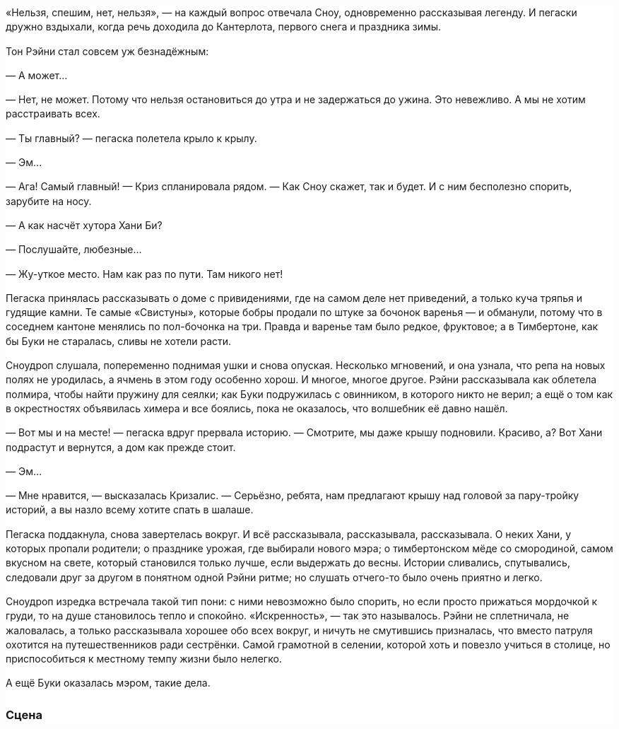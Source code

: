 «Нельзя, спешим, нет, нельзя», — на каждый вопрос отвечала Сноу, одновременно рассказывая легенду. И пегаски дружно вздыхали, когда речь доходила до Кантерлота, первого снега и праздника зимы.

Тон Рэйни стал совсем уж безнадёжным:

— А может…

— Нет, не может. Потому что нельзя остановиться до утра и не задержаться до ужина. Это невежливо. А мы не хотим расстраивать всех.

— Ты главный? — пегаска полетела крыло к крылу.

— Эм…

— Ага! Самый главный! — Криз спланировала рядом. — Как Сноу скажет, так и будет. И с ним бесполезно спорить, зарубите на носу.

— А как насчёт хутора Хани Би?

— Послушайте, любезные…

— Жу-уткое место. Нам как раз по пути. Там никого нет!

Пегаска принялась рассказывать о доме с привидениями, где на самом деле нет приведений, а только куча тряпья и гудящие камни. Те самые «Свистуны», которые бобры продали по штуке за бочонок варенья — и обманули, потому что в соседнем кантоне менялись по пол-бочонка на три. Правда и варенье там было редкое, фруктовое; а в Тимбертоне, как бы Буки не старалась, сливы не хотели расти.

Сноудроп слушала, попеременно поднимая ушки и снова опуская. Несколько мгновений, и она узнала, что репа на новых полях не уродилась, а ячмень в этом году особенно хорош. И многое, многое другое. Рэйни рассказывала как облетела полмира, чтобы найти пружину для сеялки; как Буки подружилась с овинником, в которого никто не верил; а ещё о том как в окрестностях объявилась химера и все боялись, пока не оказалось, что волшебник её давно нашёл.

— Вот мы и на месте! — пегаска вдруг прервала историю. — Смотрите, мы даже крышу подновили. Красиво, а? Вот Хани подрастут и вернутся, а дом как прежде стоит.

— Эм…

— Мне нравится, — высказалась Кризалис. — Серьёзно, ребята, нам предлагают крышу над головой за пару-тройку историй, а вы назло всему хотите спать в шалаше.

Пегаска поддакнула, снова завертелась вокруг. И всё рассказывала, рассказывала, рассказывала. О неких Хани, у которых пропали родители; о празднике урожая, где выбирали нового мэра; о тимбертонском мёде со смородиной, самом вкусном на свете, который становился только лучше, если выдержать до весны. Истории сливались, спутывались, следовали друг за другом в понятном одной Рэйни ритме; но слушать отчего-то было очень приятно и легко.

Сноудроп изредка встречала такой тип пони: с ними невозможно было спорить, но если просто прижаться мордочкой к груди, то на душе становилось тепло и спокойно. «Искренность», — так это называлось. Рэйни не сплетничала, не жаловалась, а только рассказывала хорошее обо всех вокруг, и ничуть не смутившись призналась, что вместо патруля охотится на путешественников ради сестрёнки. Самой грамотной в селении, которой хоть и повезло учиться в столице, но приспособиться к местному темпу жизни было нелегко.

А ещё Буки оказалась мэром, такие дела.

### Сцена
